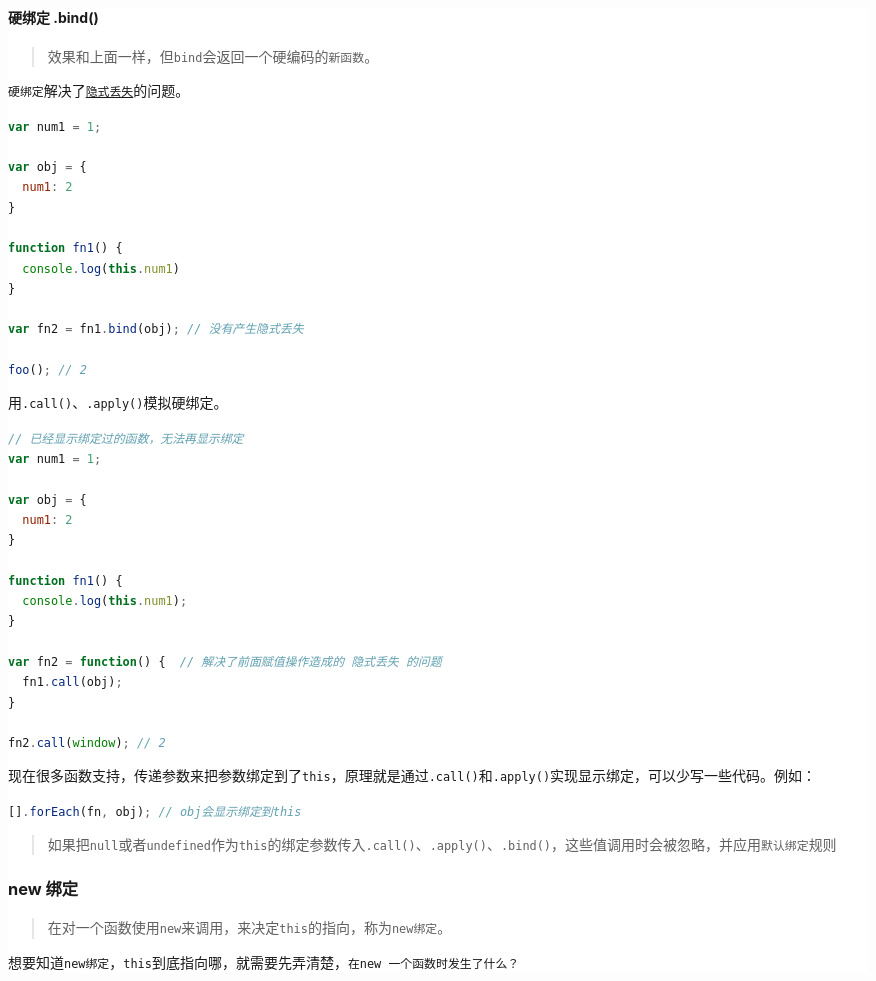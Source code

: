 #### 硬绑定 .bind()
> 效果和上面一样，但`bind`会返回一个硬编码的`新函数`。


`硬绑定`解决了[`隐式丢失`](#隐式丢失)的问题。

``` javascript
var num1 = 1;

var obj = {
  num1: 2
}

function fn1() {
  console.log(this.num1)
}

var fn2 = fn1.bind(obj); // 没有产生隐式丢失

foo(); // 2
```

用`.call()`、`.apply()`模拟硬绑定。

```javascript
// 已经显示绑定过的函数，无法再显示绑定
var num1 = 1;

var obj = {
  num1: 2
}

function fn1() {
  console.log(this.num1);
}

var fn2 = function() {  // 解决了前面赋值操作造成的 隐式丢失 的问题
  fn1.call(obj);
}

fn2.call(window); // 2
```
现在很多函数支持，传递参数来把参数绑定到了`this`，原理就是通过`.call()`和`.apply()`实现显示绑定，可以少写一些代码。例如：
```javascript
[].forEach(fn, obj); // obj会显示绑定到this
```

>如果把`null`或者`undefined`作为`this`的绑定参数传入`.call()`、`.apply()`、`.bind()`，这些值调用时会被忽略，并应用`默认绑定`规则


### new 绑定
> 在对一个函数使用`new`来调用，来决定`this`的指向，称为`new绑定`。


想要知道`new绑定`，`this`到底指向哪，就需要先弄清楚，`在new 一个函数时发生了什么？`
